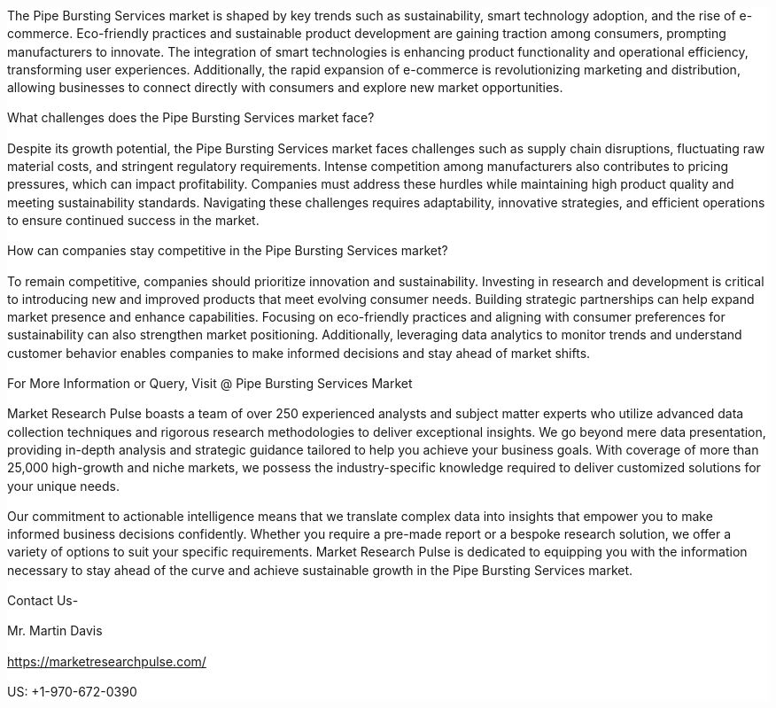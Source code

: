 The Pipe Bursting Services market is shaped by key trends such as sustainability, smart technology adoption, and the rise of e-commerce. Eco-friendly practices and sustainable product development are gaining traction among consumers, prompting manufacturers to innovate. The integration of smart technologies is enhancing product functionality and operational efficiency, transforming user experiences. Additionally, the rapid expansion of e-commerce is revolutionizing marketing and distribution, allowing businesses to connect directly with consumers and explore new market opportunities.

What challenges does the Pipe Bursting Services market face?

Despite its growth potential, the Pipe Bursting Services market faces challenges such as supply chain disruptions, fluctuating raw material costs, and stringent regulatory requirements. Intense competition among manufacturers also contributes to pricing pressures, which can impact profitability. Companies must address these hurdles while maintaining high product quality and meeting sustainability standards. Navigating these challenges requires adaptability, innovative strategies, and efficient operations to ensure continued success in the market.

How can companies stay competitive in the Pipe Bursting Services market?

To remain competitive, companies should prioritize innovation and sustainability. Investing in research and development is critical to introducing new and improved products that meet evolving consumer needs. Building strategic partnerships can help expand market presence and enhance capabilities. Focusing on eco-friendly practices and aligning with consumer preferences for sustainability can also strengthen market positioning. Additionally, leveraging data analytics to monitor trends and understand customer behavior enables companies to make informed decisions and stay ahead of market shifts.

For More Information or Query, Visit @ Pipe Bursting Services Market

Market Research Pulse boasts a team of over 250 experienced analysts and subject matter experts who utilize advanced data collection techniques and rigorous research methodologies to deliver exceptional insights. We go beyond mere data presentation, providing in-depth analysis and strategic guidance tailored to help you achieve your business goals. With coverage of more than 25,000 high-growth and niche markets, we possess the industry-specific knowledge required to deliver customized solutions for your unique needs.

Our commitment to actionable intelligence means that we translate complex data into insights that empower you to make informed business decisions confidently. Whether you require a pre-made report or a bespoke research solution, we offer a variety of options to suit your specific requirements. Market Research Pulse is dedicated to equipping you with the information necessary to stay ahead of the curve and achieve sustainable growth in the Pipe Bursting Services market.

Contact Us-

Mr. Martin Davis

https://marketresearchpulse.com/

US: +1-970-672-0390
